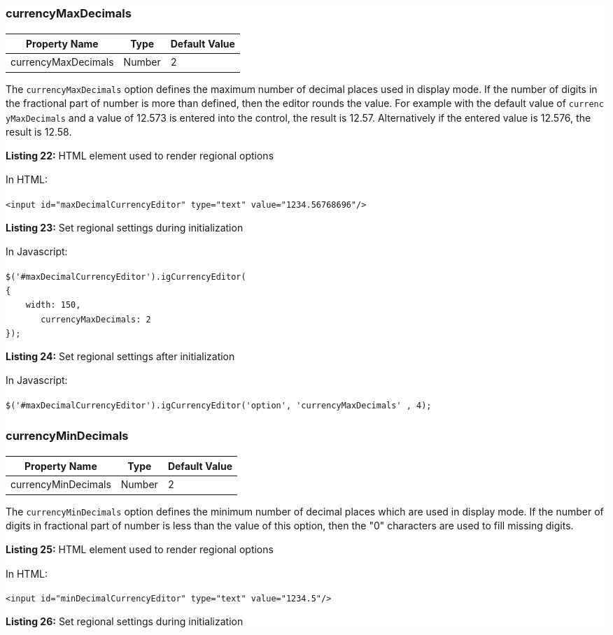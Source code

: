 ### currencyMaxDecimals

Property Name | Type | Default Value
---|---|---
currencyMaxDecimals | Number | 2

The `currencyMaxDecimals` option defines the maximum number of decimal places used in display mode. If the number of digits in the fractional part of number is more than defined, then the editor rounds the value. For example with the default value of `currencyMaxDecimals` and a value of 12.573 is entered into the control, the result is 12.57. Alternatively if the entered value is 12.576, the result is 12.58.

**Listing 22:** HTML element used to render regional options

In HTML:

```
<input id="maxDecimalCurrencyEditor" type="text" value="1234.56768696"/>
```

**Listing 23:** Set regional settings during initialization

In Javascript:

```
$('#maxDecimalCurrencyEditor').igCurrencyEditor(
{    
    width: 150,
       currencyMaxDecimals: 2
});
```

**Listing 24:** Set regional settings after initialization

In Javascript:

```
$('#maxDecimalCurrencyEditor').igCurrencyEditor('option', 'currencyMaxDecimals' , 4);
```

### currencyMinDecimals

Property Name | Type | Default Value
---|---|---
currencyMinDecimals | Number | 2

The `currencyMinDecimals` option defines the minimum number of decimal places which are used in display mode. If the number of digits in fractional part of number is less than the value of this option, then the "0" characters are used to fill missing digits.

**Listing 25:** HTML element used to render regional options

In HTML:

```
<input id="minDecimalCurrencyEditor" type="text" value="1234.5"/>
```

**Listing 26:** Set regional settings during initialization
